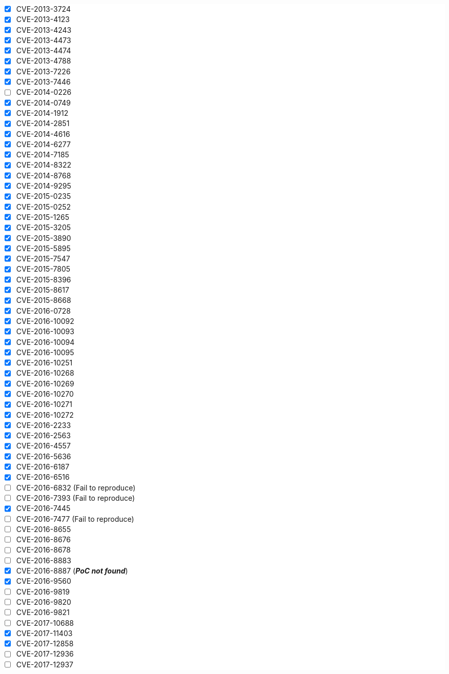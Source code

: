 - [x] CVE-2013-3724
- [x] CVE-2013-4123
- [x] CVE-2013-4243
- [x] CVE-2013-4473
- [x] CVE-2013-4474
- [x] CVE-2013-4788
- [x] CVE-2013-7226
- [x] CVE-2013-7446
- [ ] CVE-2014-0226
- [x] CVE-2014-0749
- [x] CVE-2014-1912
- [x] CVE-2014-2851
- [x] CVE-2014-4616
- [x] CVE-2014-6277
- [x] CVE-2014-7185
- [x] CVE-2014-8322
- [x] CVE-2014-8768
- [x] CVE-2014-9295
- [x] CVE-2015-0235
- [x] CVE-2015-0252
- [x] CVE-2015-1265
- [x] CVE-2015-3205
- [x] CVE-2015-3890
- [x] CVE-2015-5895
- [x] CVE-2015-7547
- [x] CVE-2015-7805
- [x] CVE-2015-8396
- [x] CVE-2015-8617
- [x] CVE-2015-8668
- [x] CVE-2016-0728
- [x] CVE-2016-10092
- [x] CVE-2016-10093
- [x] CVE-2016-10094
- [x] CVE-2016-10095
- [x] CVE-2016-10251
- [x] CVE-2016-10268
- [x] CVE-2016-10269
- [x] CVE-2016-10270
- [x] CVE-2016-10271
- [x] CVE-2016-10272
- [x] CVE-2016-2233
- [x] CVE-2016-2563
- [x] CVE-2016-4557
- [x] CVE-2016-5636
- [x] CVE-2016-6187
- [x] CVE-2016-6516
- [ ] CVE-2016-6832 (Fail to reproduce) 
- [ ] CVE-2016-7393 (Fail to reproduce)
- [x] CVE-2016-7445
- [ ] CVE-2016-7477 (Fail to reproduce)
- [ ] CVE-2016-8655
- [ ] CVE-2016-8676
- [ ] CVE-2016-8678
- [ ] CVE-2016-8883
- [x] CVE-2016-8887 (***PoC not found***)
- [x] CVE-2016-9560
- [ ] CVE-2016-9819
- [ ] CVE-2016-9820
- [ ] CVE-2016-9821
- [ ] CVE-2017-10688
- [x] CVE-2017-11403
- [x] CVE-2017-12858
- [ ] CVE-2017-12936
- [ ] CVE-2017-12937